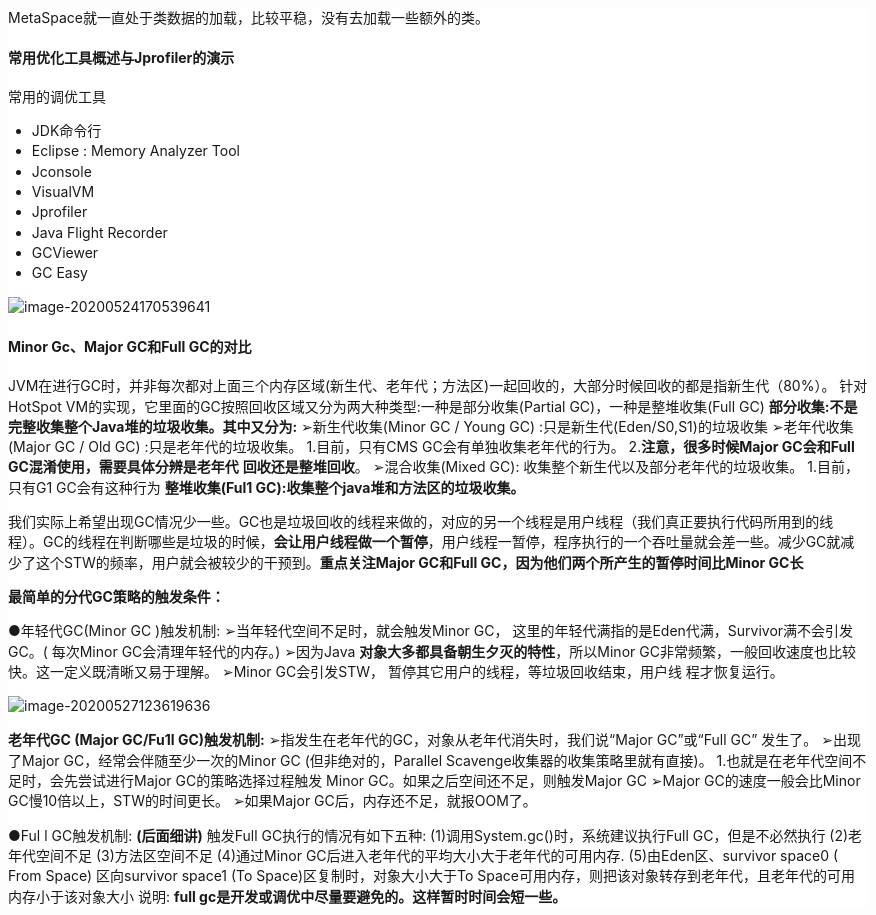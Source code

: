 MetaSpace就一直处于类数据的加载，比较平稳，没有去加载一些额外的类。

#### 常用优化工具概述与Jprofiler的演示

常用的调优工具

- JDK命令行
- Eclipse : Memory Analyzer Tool
- Jconsole
- VisualVM
- Jprofiler
- Java Flight Recorder
- GCViewer
- GC Easy

![image-20200524170539641](https://cdn.jsdelivr.net/gh/1392517138/imgRepository@master/image-20200524170539641.png)

#### Minor Gc、Major GC和Full GC的对比

JVM在进行GC时，并非每次都对上面三个内存区域(新生代、老年代；方法区)一起回收的，大部分时候回收的都是指新生代（80%）。
针对HotSpot VM的实现，它里面的GC按照回收区域又分为两大种类型:一种是部分收集(Partial GC)，一种是整堆收集(Full GC)
**部分收集:不是完整收集整个Java堆的垃圾收集。其中又分为:**
➢新生代收集(Minor GC / Young GC) :只是新生代(Eden/S0,S1)的垃圾收集
➢老年代收集(Major GC / Old GC) :只是老年代的垃圾收集。
		1.目前，只有CMS GC会有单独收集老年代的行为。
		2.**注意，很多时候Major GC会和Full GC混淆使用，需要具体分辨是老年代**
			**回收还是整堆回收**。
➢混合收集(Mixed GC): 收集整个新生代以及部分老年代的垃圾收集。
		1.目前，只有G1 GC会有这种行为
**整堆收集(Ful1 GC):收集整个java堆和方法区的垃圾收集。**

我们实际上希望出现GC情况少一些。GC也是垃圾回收的线程来做的，对应的另一个线程是用户线程（我们真正要执行代码所用到的线程）。GC的线程在判断哪些是垃圾的时候，**会让用户线程做一个暂停**，用户线程一暂停，程序执行的一个吞吐量就会差一些。减少GC就减少了这个STW的频率，用户就会被较少的干预到。**重点关注Major GC和Full GC，因为他们两个所产生的暂停时间比Minor GC长**

**最简单的分代GC策略的触发条件：**

●年轻代GC(Minor GC )触发机制:
➢当年轻代空间不足时，就会触发Minor GC， 这里的年轻代满指的是Eden代满，Survivor满不会引发GC。( 每次Minor GC会清理年轻代的内存。)
➢因为Java **对象大多都具备朝生夕灭的特性**，所以Minor GC非常频繁，一般回收速度也比较快。这一定义既清晰又易于理解。
➢Minor GC会引发STW， 暂停其它用户的线程，等垃圾回收结束，用户线
程才恢复运行。

![image-20200527123619636](https://cdn.jsdelivr.net/gh/1392517138/imgRepository@master/image-20200527123619636.png)

**老年代GC (Major GC/Fu1l GC)触发机制:**
➢指发生在老年代的GC，对象从老年代消失时，我们说“Major GC”或“Full GC”
发生了。
➢出现了Major GC，经常会伴随至少一次的Minor GC (但非绝对的，Parallel
Scavenge收集器的收集策略里就有直接)。
	1.也就是在老年代空间不足时，会先尝试进行Major GC的策略选择过程触发		Minor GC。如果之后空间还不足，则触发Major GC
➢Major GC的速度一般会比Minor GC慢10倍以上，STW的时间更长。
➢如果Major GC后，内存还不足，就报OOM了。

●Ful l GC触发机制: **(后面细讲)**
触发Full GC执行的情况有如下五种:
(1)调用System.gc()时，系统建议执行Full GC，但是不必然执行
(2)老年代空间不足
(3)方法区空间不足
(4)通过Minor GC后进入老年代的平均大小大于老年代的可用内存.
(5)由Eden区、survivor space0 ( From Space) 区向survivor space1 (To Space)区复制时，对象大小大于To Space可用内存，则把该对象转存到老年代，且老年代的可用内存小于该对象大小
说明: **full gc是开发或调优中尽量要避免的。这样暂时时间会短一些。**
